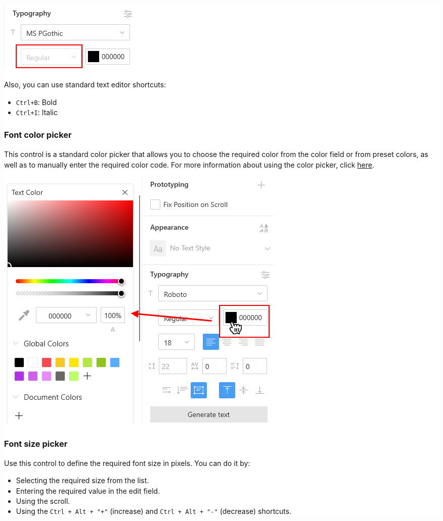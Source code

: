 ![Font weight control](public/text-bold.png)

Also, you can use standard text editor shortcuts:

* `Ctrl+B`: Bold
* `Ctrl+I`: Italic

### Font color picker

This control is a standard color picker that allows you to choose the required color from the color field or from preset colors, as well as to manually enter the required color code. For more information about using the color picker, click <a href="https://docs.icons8.com/styling/#color-picker" target="_blank">here</a>.

![Font color picker](public/text-colorpicker.png)

### Font size picker

Use this control to define the required font size in pixels. You can do it by:

* Selecting the required size from the list.
* Entering the required value in the edit field.
* Using the scroll.
* Using the `Ctrl + Alt + "+"` (increase) and `Ctrl + Alt + "-"` (decrease) shortcuts.
